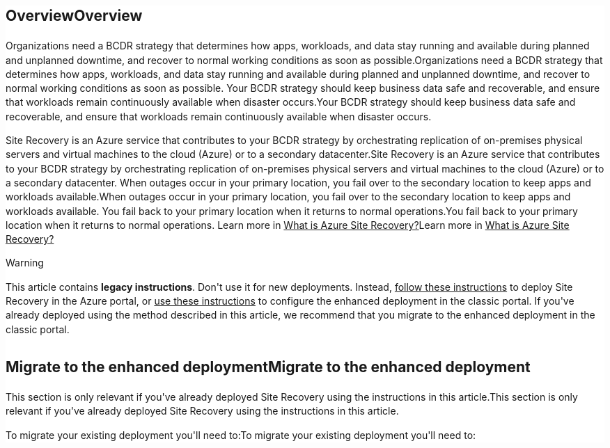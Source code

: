 ## <a name="overview"></a><span data-ttu-id="5c56e-109">Overview</span><span class="sxs-lookup"><span data-stu-id="5c56e-109">Overview</span></span>
<span data-ttu-id="5c56e-110">Organizations need a BCDR strategy that determines how apps, workloads, and data stay running and available during planned and unplanned downtime, and recover to normal working conditions as soon as possible.</span><span class="sxs-lookup"><span data-stu-id="5c56e-110">Organizations need a BCDR strategy that determines how apps, workloads, and data stay running and available during planned and unplanned downtime, and recover to normal working conditions as soon as possible.</span></span> <span data-ttu-id="5c56e-111">Your BCDR strategy should keep business data safe and recoverable, and ensure that workloads remain continuously available when disaster occurs.</span><span class="sxs-lookup"><span data-stu-id="5c56e-111">Your BCDR strategy should keep business data safe and recoverable, and ensure that workloads remain continuously available when disaster occurs.</span></span>

<span data-ttu-id="5c56e-112">Site Recovery is an Azure service that contributes to your BCDR strategy by orchestrating replication of on-premises physical servers and virtual machines to the cloud (Azure) or to a secondary datacenter.</span><span class="sxs-lookup"><span data-stu-id="5c56e-112">Site Recovery is an Azure service that contributes to your BCDR strategy by orchestrating replication of on-premises physical servers and virtual machines to the cloud (Azure) or to a secondary datacenter.</span></span> <span data-ttu-id="5c56e-113">When outages occur in your primary location, you fail over to the secondary location to keep apps and workloads available.</span><span class="sxs-lookup"><span data-stu-id="5c56e-113">When outages occur in your primary location, you fail over to the secondary location to keep apps and workloads available.</span></span> <span data-ttu-id="5c56e-114">You fail back to your primary location when it returns to normal operations.</span><span class="sxs-lookup"><span data-stu-id="5c56e-114">You fail back to your primary location when it returns to normal operations.</span></span> <span data-ttu-id="5c56e-115">Learn more in [What is Azure Site Recovery?](site-recovery-overview.md)</span><span class="sxs-lookup"><span data-stu-id="5c56e-115">Learn more in [What is Azure Site Recovery?](site-recovery-overview.md)</span></span>

> [!WARNING]
> This article contains **legacy instructions**. Don't use it for new deployments. Instead, [follow these instructions](site-recovery-vmware-to-azure.md) to deploy Site Recovery in the Azure portal, or [use these instructions](site-recovery-vmware-to-azure-classic.md) to configure the enhanced deployment in the classic portal. If you've already deployed using the method described in this article, we recommend that you migrate to the enhanced deployment in the classic portal.
>
>

## <a name="migrate-to-the-enhanced-deployment"></a><span data-ttu-id="5c56e-120">Migrate to the enhanced deployment</span><span class="sxs-lookup"><span data-stu-id="5c56e-120">Migrate to the enhanced deployment</span></span>
<span data-ttu-id="5c56e-121">This section is only relevant if you've already deployed Site Recovery using the instructions in this article.</span><span class="sxs-lookup"><span data-stu-id="5c56e-121">This section is only relevant if you've already deployed Site Recovery using the instructions in this article.</span></span>

<span data-ttu-id="5c56e-122">To migrate your existing deployment you'll need to:</span><span class="sxs-lookup"><span data-stu-id="5c56e-122">To migrate your existing deployment you'll need to:</span></span>

